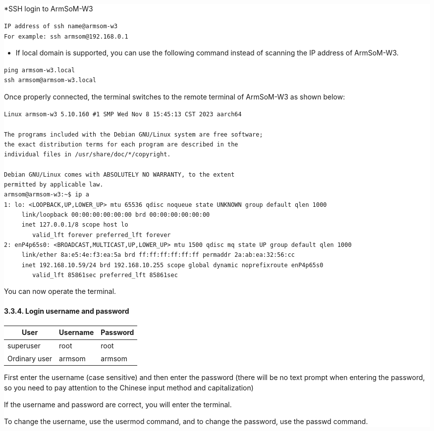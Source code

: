*SSH login to ArmSoM-W3

```
IP address of ssh name@armsom-w3
For example: ssh armsom@192.168.0.1
```

* If local domain is supported, you can use the following command instead of scanning the IP address of ArmSoM-W3.

```
ping armsom-w3.local
ssh armsom@armsom-w3.local
```

Once properly connected, the terminal switches to the remote terminal of ArmSoM-W3 as shown below:
```
Linux armsom-w3 5.10.160 #1 SMP Wed Nov 8 15:45:13 CST 2023 aarch64

The programs included with the Debian GNU/Linux system are free software;
the exact distribution terms for each program are described in the
individual files in /usr/share/doc/*/copyright.

Debian GNU/Linux comes with ABSOLUTELY NO WARRANTY, to the extent
permitted by applicable law.
armsom@armsom-w3:~$ ip a
1: lo: <LOOPBACK,UP,LOWER_UP> mtu 65536 qdisc noqueue state UNKNOWN group default qlen 1000
     link/loopback 00:00:00:00:00:00 brd 00:00:00:00:00:00
     inet 127.0.0.1/8 scope host lo
        valid_lft forever preferred_lft forever
2: enP4p65s0: <BROADCAST,MULTICAST,UP,LOWER_UP> mtu 1500 qdisc mq state UP group default qlen 1000
     link/ether 8a:e5:4e:f3:ea:5a brd ff:ff:ff:ff:ff:ff permaddr 2a:ab:ea:32:56:cc
     inet 192.168.10.59/24 brd 192.168.10.255 scope global dynamic noprefixroute enP4p65s0
        valid_lft 85861sec preferred_lft 85861sec
```

You can now operate the terminal.


#### 3.3.4. Login username and password

| User | Username | Password |
| -------- | -------- | -------- |
| superuser | root | root |
| Ordinary user | armsom | armsom |

First enter the username (case sensitive) and then enter the password (there will be no text prompt when entering the password, so you need to pay attention to the Chinese input method and capitalization)

If the username and password are correct, you will enter the terminal.

To change the username, use the usermod command, and to change the password, use the passwd command.
